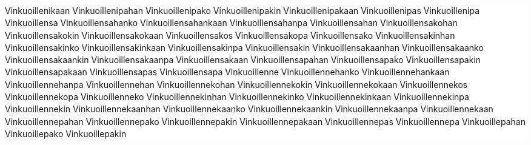 Vinkuoillenikaan
Vinkuoillenipahan
Vinkuoillenipako
Vinkuoillenipakin
Vinkuoillenipakaan
Vinkuoillenipas
Vinkuoillenipa
Vinkuoillensa
Vinkuoillensahanko
Vinkuoillensahankaan
Vinkuoillensahanpa
Vinkuoillensahan
Vinkuoillensakohan
Vinkuoillensakokin
Vinkuoillensakokaan
Vinkuoillensakos
Vinkuoillensakopa
Vinkuoillensako
Vinkuoillensakinhan
Vinkuoillensakinko
Vinkuoillensakinkaan
Vinkuoillensakinpa
Vinkuoillensakin
Vinkuoillensakaanhan
Vinkuoillensakaanko
Vinkuoillensakaankin
Vinkuoillensakaanpa
Vinkuoillensakaan
Vinkuoillensapahan
Vinkuoillensapako
Vinkuoillensapakin
Vinkuoillensapakaan
Vinkuoillensapas
Vinkuoillensapa
Vinkuoillenne
Vinkuoillennehanko
Vinkuoillennehankaan
Vinkuoillennehanpa
Vinkuoillennehan
Vinkuoillennekohan
Vinkuoillennekokin
Vinkuoillennekokaan
Vinkuoillennekos
Vinkuoillennekopa
Vinkuoillenneko
Vinkuoillennekinhan
Vinkuoillennekinko
Vinkuoillennekinkaan
Vinkuoillennekinpa
Vinkuoillennekin
Vinkuoillennekaanhan
Vinkuoillennekaanko
Vinkuoillennekaankin
Vinkuoillennekaanpa
Vinkuoillennekaan
Vinkuoillennepahan
Vinkuoillennepako
Vinkuoillennepakin
Vinkuoillennepakaan
Vinkuoillennepas
Vinkuoillennepa
Vinkuoillepahan
Vinkuoillepako
Vinkuoillepakin